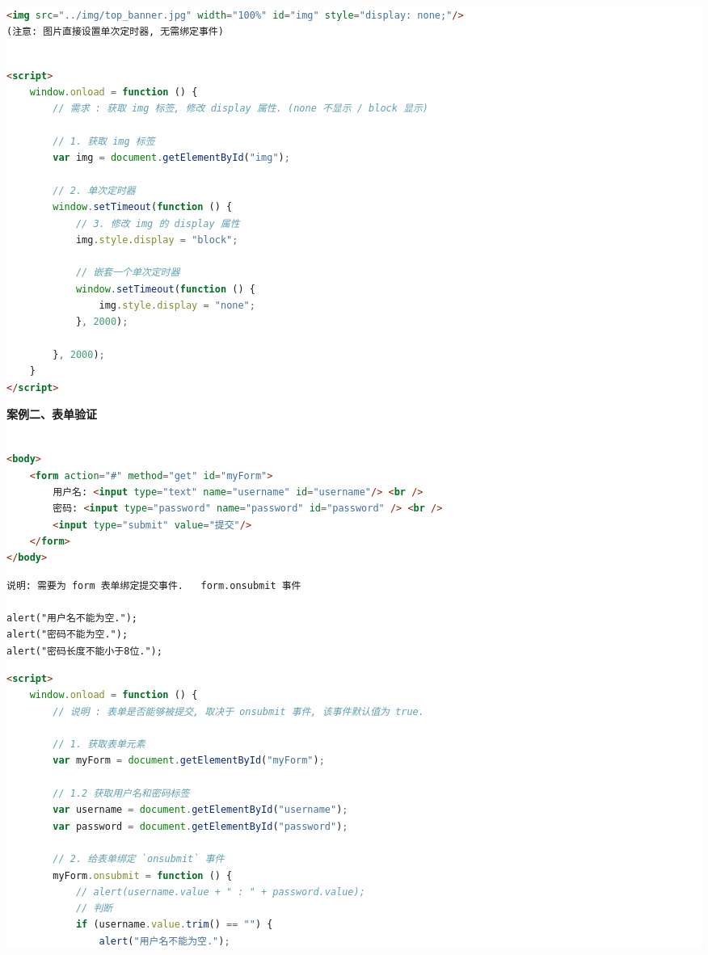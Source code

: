 ```html
<img src="../img/top_banner.jpg" width="100%" id="img" style="display: none;"/>  
(注意: 图片直接设置单次定时器, 无需绑定事件)
```

```html

<script>
    window.onload = function () {
        // 需求 : 获取 img 标签, 修改 display 属性. (none 不显示 / block 显示)
 
        // 1. 获取 img 标签
        var img = document.getElementById("img");
 
        // 2. 单次定时器
        window.setTimeout(function () {
            // 3. 修改 img 的 display 属性
            img.style.display = "block";
 
            // 嵌套一个单次定时器
            window.setTimeout(function () {
                img.style.display = "none";
            }, 2000);
 
        }, 2000);
    }
</script>
```

**案例二、表单验证**

```html

<body>
    <form action="#" method="get" id="myForm">
        用户名: <input type="text" name="username" id="username"/> <br />
        密码: <input type="password" name="password" id="password" /> <br />
        <input type="submit" value="提交"/>
    </form>
</body>
```

```html
说明: 需要为 form 表单绑定提交事件.   form.onsubmit 事件
 
alert("用户名不能为空."); 
alert("密码不能为空."); 
alert("密码长度不能小于8位.");
```

```html
<script>
    window.onload = function () {
        // 说明 : 表单是否能够被提交, 取决于 onsubmit 事件, 该事件默认值为 true.
 
        // 1. 获取表单元素
        var myForm = document.getElementById("myForm");
 
        // 1.2 获取用户名和密码标签
        var username = document.getElementById("username");
        var password = document.getElementById("password");
 
        // 2. 给表单绑定 `onsubmit` 事件
        myForm.onsubmit = function () {
            // alert(username.value + " : " + password.value);
            // 判断
            if (username.value.trim() == "") {
                alert("用户名不能为空.");
```
